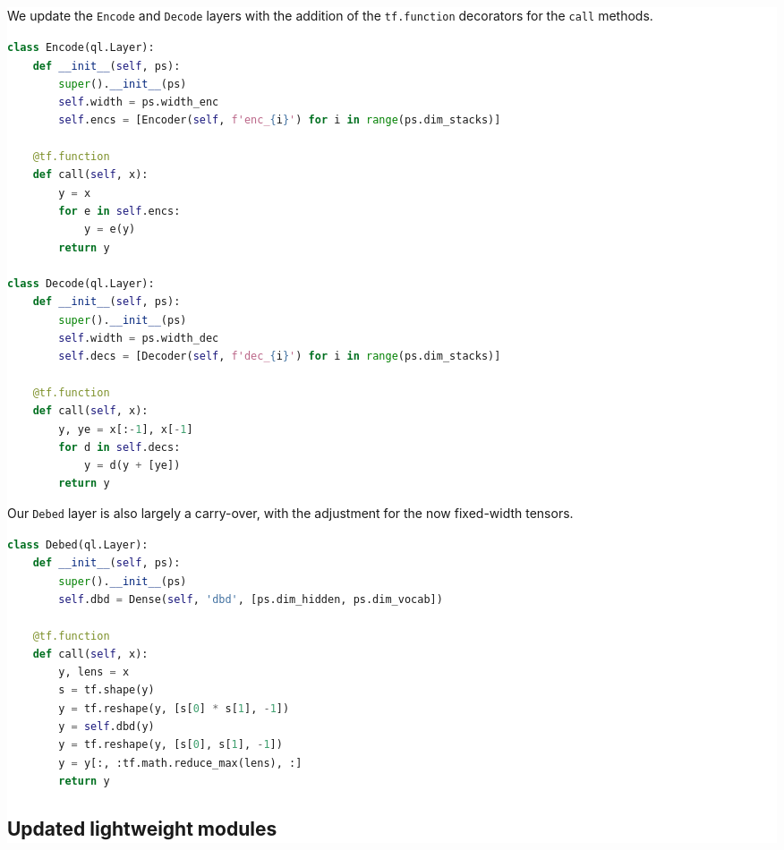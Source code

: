 We update the `Encode` and `Decode` layers with the addition of the `tf.function` decorators for the `call` methods.

```python
class Encode(ql.Layer):
    def __init__(self, ps):
        super().__init__(ps)
        self.width = ps.width_enc
        self.encs = [Encoder(self, f'enc_{i}') for i in range(ps.dim_stacks)]

    @tf.function
    def call(self, x):
        y = x
        for e in self.encs:
            y = e(y)
        return y

class Decode(ql.Layer):
    def __init__(self, ps):
        super().__init__(ps)
        self.width = ps.width_dec
        self.decs = [Decoder(self, f'dec_{i}') for i in range(ps.dim_stacks)]

    @tf.function
    def call(self, x):
        y, ye = x[:-1], x[-1]
        for d in self.decs:
            y = d(y + [ye])
        return y
```

Our `Debed` layer is also largely a carry-over, with the adjustment for the now fixed-width tensors.

```python
class Debed(ql.Layer):
    def __init__(self, ps):
        super().__init__(ps)
        self.dbd = Dense(self, 'dbd', [ps.dim_hidden, ps.dim_vocab])

    @tf.function
    def call(self, x):
        y, lens = x
        s = tf.shape(y)
        y = tf.reshape(y, [s[0] * s[1], -1])
        y = self.dbd(y)
        y = tf.reshape(y, [s[0], s[1], -1])
        y = y[:, :tf.math.reduce_max(lens), :]
        return y
```

## Updated lightweight modules
